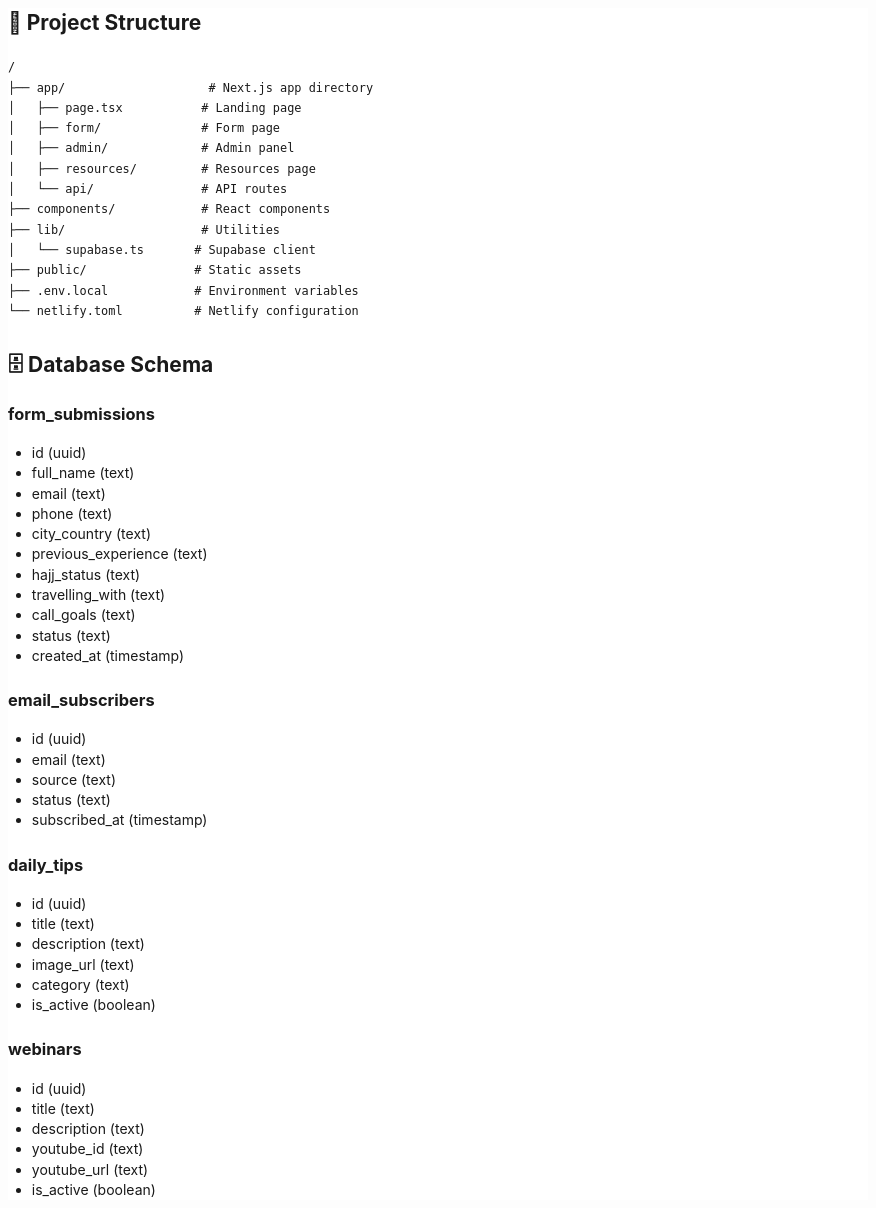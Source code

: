 ## 📁 Project Structure
```
/
├── app/                    # Next.js app directory
│   ├── page.tsx           # Landing page
│   ├── form/              # Form page
│   ├── admin/             # Admin panel
│   ├── resources/         # Resources page
│   └── api/               # API routes
├── components/            # React components
├── lib/                   # Utilities
│   └── supabase.ts       # Supabase client
├── public/               # Static assets
├── .env.local            # Environment variables
└── netlify.toml          # Netlify configuration
```

## 🗄️ Database Schema

### form_submissions
- id (uuid)
- full_name (text)
- email (text)
- phone (text)
- city_country (text)
- previous_experience (text)
- hajj_status (text)
- travelling_with (text)
- call_goals (text)
- status (text)
- created_at (timestamp)

### email_subscribers
- id (uuid)
- email (text)
- source (text)
- status (text)
- subscribed_at (timestamp)

### daily_tips
- id (uuid)
- title (text)
- description (text)
- image_url (text)
- category (text)
- is_active (boolean)

### webinars
- id (uuid)
- title (text)
- description (text)
- youtube_id (text)
- youtube_url (text)
- is_active (boolean)
